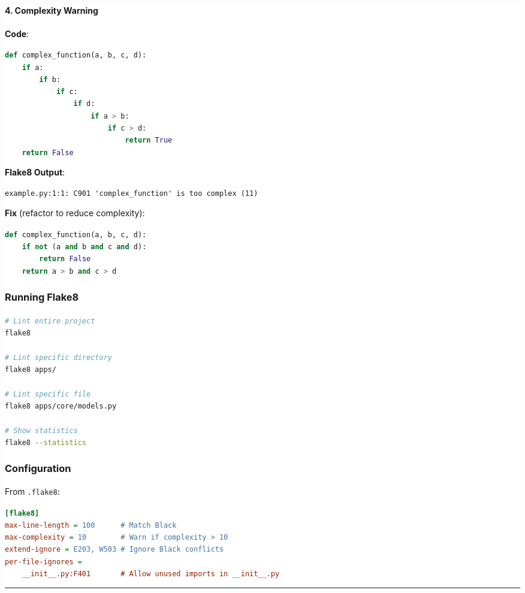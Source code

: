 #### 4. Complexity Warning

**Code**:
```python
def complex_function(a, b, c, d):
    if a:
        if b:
            if c:
                if d:
                    if a > b:
                        if c > d:
                            return True
    return False
```

**Flake8 Output**:
```
example.py:1:1: C901 'complex_function' is too complex (11)
```

**Fix** (refactor to reduce complexity):
```python
def complex_function(a, b, c, d):
    if not (a and b and c and d):
        return False
    return a > b and c > d
```

### Running Flake8

```bash
# Lint entire project
flake8

# Lint specific directory
flake8 apps/

# Lint specific file
flake8 apps/core/models.py

# Show statistics
flake8 --statistics
```

### Configuration

From `.flake8`:
```ini
[flake8]
max-line-length = 100      # Match Black
max-complexity = 10        # Warn if complexity > 10
extend-ignore = E203, W503 # Ignore Black conflicts
per-file-ignores =
    __init__.py:F401       # Allow unused imports in __init__.py
```

---